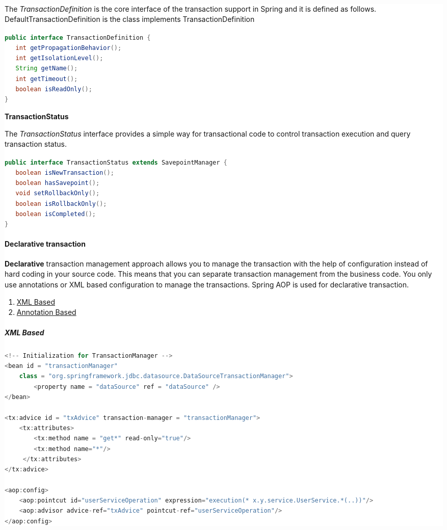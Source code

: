 The *TransactionDefinition* is the core interface of the transaction support in Spring and it is defined as follows. DefaultTransactionDefinition is the class implements TransactionDefinition

```java
public interface TransactionDefinition {
   int getPropagationBehavior();
   int getIsolationLevel();
   String getName();
   int getTimeout();
   boolean isReadOnly();
}
```

**TransactionStatus**

The *TransactionStatus* interface provides a simple way for transactional code to control transaction execution and query transaction status.

```java
public interface TransactionStatus extends SavepointManager {
   boolean isNewTransaction();
   boolean hasSavepoint();
   void setRollbackOnly();
   boolean isRollbackOnly();
   boolean isCompleted();
}
```



#### Declarative transaction

**Declarative** transaction management approach allows you to manage the transaction with the help of configuration instead of hard coding in your source code. This means that you can separate transaction management from the business code. You only use annotations or XML based configuration to manage the transactions. Spring AOP is used for declarative transaction.

1. [XML Based](#xml-based)
2. [Annotation Based](#annotation-based)

##### XML Based

```java
<!-- Initialization for TransactionManager -->
<bean id = "transactionManager"
	class = "org.springframework.jdbc.datasource.DataSourceTransactionManager">      
		<property name = "dataSource" ref = "dataSource" />    
</bean>

<tx:advice id = "txAdvice" transaction-manager = "transactionManager">
	<tx:attributes>
      	<tx:method name = "get*" read-only="true"/>      	
		<tx:method name="*"/>
     </tx:attributes>
</tx:advice>

<aop:config>
    <aop:pointcut id="userServiceOperation" expression="execution(* x.y.service.UserService.*(..))"/>
    <aop:advisor advice-ref="txAdvice" pointcut-ref="userServiceOperation"/>
</aop:config>
```
